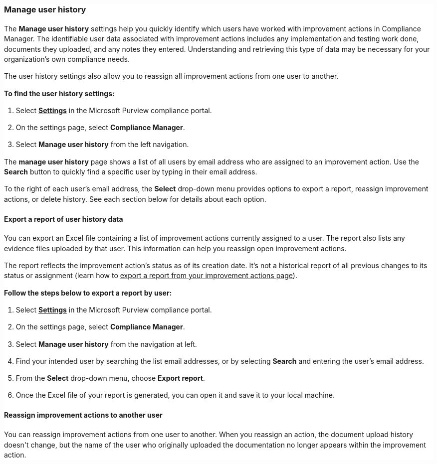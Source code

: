 ### Manage user history

The **Manage user history** settings help you quickly identify which users have worked with improvement actions in Compliance Manager. The identifiable user data associated with improvement actions includes any implementation and testing work done, documents they uploaded, and any notes they entered. Understanding and retrieving this type of data may be necessary for your organization’s own compliance needs.

The user history settings also allow you to reassign all improvement actions from one user to another.

**To find the user history settings:**

1. Select <a href="https://go.microsoft.com/fwlink/p/?linkid=2174201" target="_blank">**Settings**</a> in the Microsoft Purview compliance portal.

2. On the settings page, select **Compliance Manager**.

3. Select **Manage user history** from the left navigation.

The **manage user history** page shows a list of all users by email address who are assigned to an improvement action. Use the **Search** button to quickly find a specific user by typing in their email address.

To the right of each user’s email address, the **Select** drop-down menu provides options to  export a report, reassign improvement actions, or delete history. See each section below for details about each option.

#### Export a report of user history data

You can export an Excel file containing a list of improvement actions currently assigned to a user.  The report also lists any evidence files uploaded by that user. This information can help you reassign open improvement actions.

The report reflects the improvement action’s status as of its creation date. It’s not a historical report of all previous changes to its status or assignment (learn how to [export a report from your improvement actions page](compliance-manager-improvement-actions.md#export-a-report)).

**Follow the steps below to export a report by user:**

1. Select <a href="https://go.microsoft.com/fwlink/p/?linkid=2174201" target="_blank">**Settings**</a> in the Microsoft Purview compliance portal.

2. On the settings page, select **Compliance Manager**.

3. Select **Manage user history** from the navigation at left.

4. Find your intended user by searching the list email addresses, or by selecting **Search** and entering the user’s email address.

5. From the **Select** drop-down menu, choose **Export report**.

6. Once the Excel file of your report is generated, you can open it and save it to your local machine.

#### Reassign improvement actions to another user

You can reassign improvement actions from one user to another. When you reassign an action, the document upload history doesn't change, but the name of the user who originally uploaded the documentation no longer appears within the improvement action.
